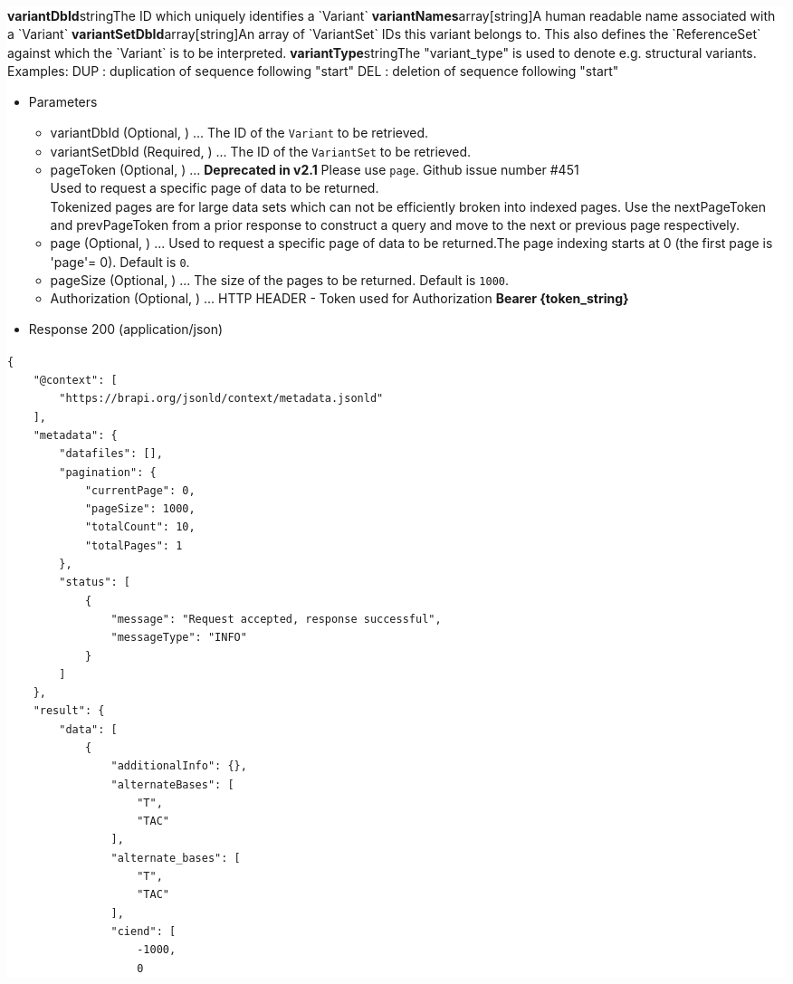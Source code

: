 <tr><td><span style="font-weight:bold;">variantDbId</span></td><td>string</td><td>The ID which uniquely identifies a `Variant`</td></tr>
<tr><td><span style="font-weight:bold;">variantNames</span></td><td>array[string]</td><td>A human readable name associated with a `Variant`</td></tr>
<tr><td><span style="font-weight:bold;">variantSetDbId</span></td><td>array[string]</td><td>An array of `VariantSet` IDs this variant belongs to. This also defines the `ReferenceSet` against which the `Variant` is to be interpreted.</td></tr>
<tr><td><span style="font-weight:bold;">variantType</span></td><td>string</td><td>The "variant_type" is used to denote e.g. structural variants. Examples:   DUP  : duplication of sequence following "start"   DEL  : deletion of sequence following "start"</td></tr>
</table>


 

+ Parameters
    + variantDbId (Optional, ) ... The ID of the `Variant` to be retrieved.
    + variantSetDbId (Required, ) ... The ID of the `VariantSet` to be retrieved.
    + pageToken (Optional, ) ... **Deprecated in v2.1** Please use `page`. Github issue number #451 <br> Used to request a specific page of data to be returned.<br> Tokenized pages are for large data sets which can not be efficiently broken into indexed pages. Use the nextPageToken and prevPageToken from a prior response to construct a query and move to the next or previous page respectively. 
    + page (Optional, ) ... Used to request a specific page of data to be returned.The page indexing starts at 0 (the first page is 'page'= 0). Default is `0`.
    + pageSize (Optional, ) ... The size of the pages to be returned. Default is `1000`.
    + Authorization (Optional, ) ... HTTP HEADER - Token used for Authorization <strong> Bearer {token_string} </strong>




+ Response 200 (application/json)
```
{
    "@context": [
        "https://brapi.org/jsonld/context/metadata.jsonld"
    ],
    "metadata": {
        "datafiles": [],
        "pagination": {
            "currentPage": 0,
            "pageSize": 1000,
            "totalCount": 10,
            "totalPages": 1
        },
        "status": [
            {
                "message": "Request accepted, response successful",
                "messageType": "INFO"
            }
        ]
    },
    "result": {
        "data": [
            {
                "additionalInfo": {},
                "alternateBases": [
                    "T",
                    "TAC"
                ],
                "alternate_bases": [
                    "T",
                    "TAC"
                ],
                "ciend": [
                    -1000,
                    0
```